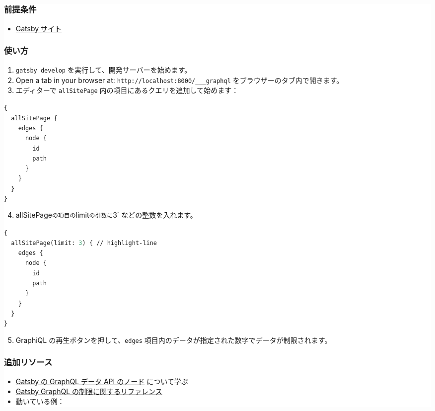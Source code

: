 ### 前提条件

- [Gatsby サイト](/docs/quick-start/)

### 使い方

1. `gatsby develop` を実行して、開発サーバーを始めます。
2. Open a tab in your browser at: `http://localhost:8000/___graphql` をブラウザーのタブ内で開きます。
3. エディターで `allSitePage` 内の項目にあるクエリを追加して始めます：

```graphql
{
  allSitePage {
    edges {
      node {
        id
        path
      }
    }
  }
}
```

4. allSitePage`の項目の`limit`の引数に`3` などの整数を入れます。

```graphql
{
  allSitePage(limit: 3) { // highlight-line
    edges {
      node {
        id
        path
      }
    }
  }
}
```

5. GraphiQL の再生ボタンを押して、`edges` 項目内のデータが指定された数字でデータが制限されます。

### 追加リソース

- [Gatsby の GraphQL データ API のノード](/docs/node-interface/) について学ぶ
- [Gatsby GraphQL の制限に関するリファレンス](/docs/graphql-reference/#limit)
- 動いている例：

<iframe
  title="Limiting returned data"
  src="https://711808k40x.sse.codesandbox.io/___graphql?query=%7B%0A%20%20allSitePage(limit%3A%203)%20%7B%0A%20%20%20%20edges%20%7B%0A%20%20%20%20%20%20node%20%7B%0A%20%20%20%20%20%20%20%20id%0A%20%20%20%20%20%20%20%20path%0A%20%20%20%20%20%20%7D%0A%20%20%20%20%7D%0A%20%20%7D%0A%7D%0A&explorerIsOpen=false"
  width="600"
  height="300"
/>
